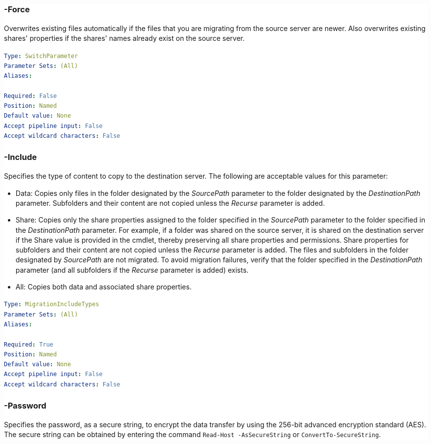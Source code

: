 ### -Force
Overwrites existing files automatically if the files that you are migrating from the source server are newer.
Also overwrites existing shares' properties if the shares' names already exist on the source server.

```yaml
Type: SwitchParameter
Parameter Sets: (All)
Aliases: 

Required: False
Position: Named
Default value: None
Accept pipeline input: False
Accept wildcard characters: False
```

### -Include
Specifies the type of content to copy to the destination server.
The following are acceptable values for this parameter: 


- Data: Copies only files in the folder designated by the *SourcePath* parameter to the folder designated by the *DestinationPath* parameter.
Subfolders and their content are not copied unless the *Recurse* parameter is added. 

- Share: Copies only the share properties assigned to the folder specified in the *SourcePath* parameter to the folder specified in the *DestinationPath* parameter.
For example, if a folder was shared on the source server, it is shared on the destination server if the Share value is provided in the cmdlet, thereby preserving all share properties and permissions.
Share properties for subfolders and their content are not copied unless the *Recurse* parameter is added.
The files and subfolders in the folder designated by *SourcePath* are not migrated.
To avoid migration failures, verify that the folder specified in the *DestinationPath* parameter (and all subfolders if the *Recurse* parameter is added) exists.
- All: Copies both data and associated share properties.

```yaml
Type: MigrationIncludeTypes
Parameter Sets: (All)
Aliases: 

Required: True
Position: Named
Default value: None
Accept pipeline input: False
Accept wildcard characters: False
```

### -Password
Specifies the password, as a secure string, to encrypt the data transfer by using the 256-bit advanced encryption standard (AES).
The secure string can be obtained by entering the command `Read-Host -AsSecureString` or `ConvertTo-SecureString`.
